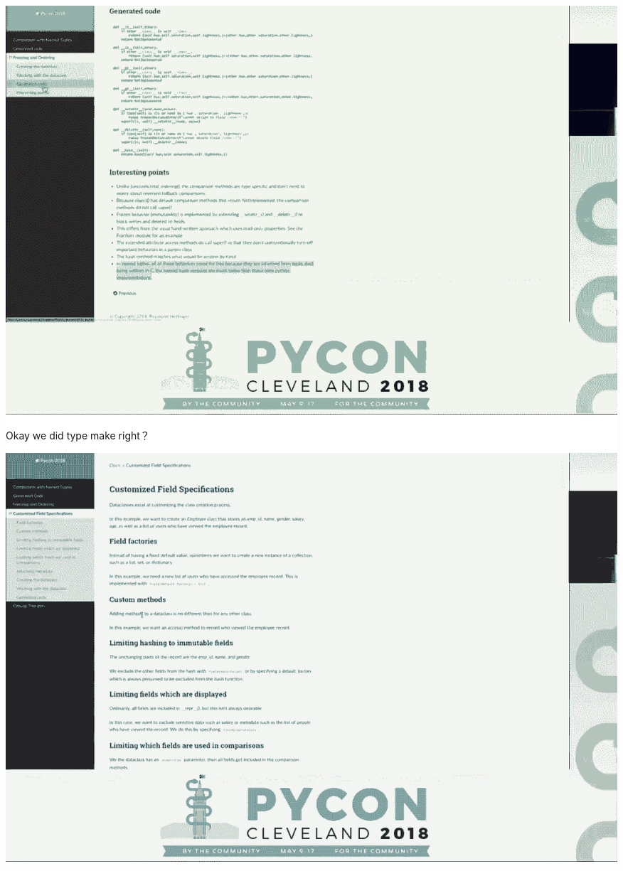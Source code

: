 ![](img/f533ae2bed1736499c0d9d25630db316_99.png)

 Okay we did type make right？

![](img/f533ae2bed1736499c0d9d25630db316_101.png)
